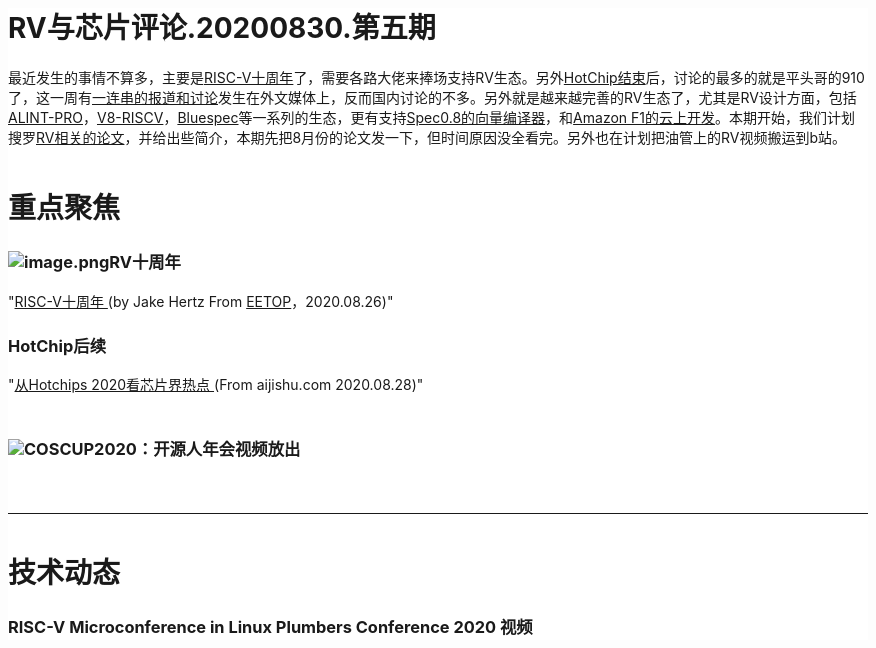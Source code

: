 # RV与芯片评论.20200830.第五期

最近发生的事情不算多，主要是[RISC-V十周年]()了，需要各路大佬来捧场支持RV生态。另外[HotChip结束]()后，讨论的最多的就是平头哥的910了，这一周有[一连串的报道和讨论]()发生在外文媒体上，反而国内讨论的不多。另外就是越来越完善的RV生态了，尤其是RV设计方面，包括[ALINT-PRO]()，[V8-RISCV]()，[Bluespec]()等一系列的生态，更有支持[Spec0.8的向量编译器]()，和[Amazon F1的云上开发]()。本期开始，我们计划搜罗[RV相关的论文]()，并给出些简介，本期先把8月份的论文发一下，但时间原因没全看完。另外也在计划把油管上的RV视频搬运到b站。
<a name="iNhuM"></a>
# 重点聚焦
<a name="ifyQi"></a>
### ![image.png](https://cdn.nlark.com/yuque/0/2020/png/1541992/1597454185685-6bf1e301-2210-4181-98de-f14be9d37dea.png#align=left&display=inline&height=24&margin=%5Bobject%20Object%5D&name=image.png&originHeight=340&originWidth=339&size=12802&status=done&style=none&width=24)RV十周年
"[RISC-V十周年  ](https://mp.weixin.qq.com/s?__biz=MzAxOTIxNTg0Mg==&mid=2651009217&idx=3&sn=bb88ef169a170fe73d96629341f49701&chksm=803df44cb74a7d5a2e5693729ced541c61270bb32053b22793e8ca329d92987ad879c77e95ec&mpshare=1&scene=1&srcid=0826GWv5wAso5CLNaolBQJ1E&sharer_sharetime=1598419955028&sharer_shareid=db4eb9d3aef59de08fb5613959d70c4a&key=d219fe01a5e383156ead2ec1da9645174992fe9aade73cfe6798275b6f2755be4bbdb8f5aa0e8452ef18bae9cf45b0d1e10a6c8e4b9ca8745ca60e92d872a242fbdb82d7573ccf4860f38a975eb10ee8ae73334e70d6fa2e5d4a0a04888bed28e9986cd8fe3f700933333d6287eee53810b6040f18d2dacf79baff60255d24af&ascene=1&uin=MTM3NDYzMDQyMA%3D%3D&devicetype=Windows+10+x64&version=62090529&lang=zh_CN&exportkey=Ayi%2BfUSP88uEn8cWvKKgbzY%3D&pass_ticket=jW0h6wHKBca3%2B2j5PI5s9AZdzWBoaVNMUzeSA741jThQSeRZyis7fXwCQOSUda%2Bd
)(by Jake Hertz From [EETOP]()，2020.08.26)"

<a name="VIu2w"></a>
### HotChip后续
"[从Hotchips 2020看芯片界热点 ](https://aijishu.com/a/1060000000134952?from=timeline
)(From aijishu.com 2020.08.28)"<br />
<br />

<a name="DM2Xr"></a>
### ![](https://cdn.nlark.com/yuque/0/2020/png/1541992/1598690206026-ba6cedf1-2fe5-43d5-9c1c-f2798b425dda.png#align=left&display=inline&height=24&margin=%5Bobject%20Object%5D&originHeight=293&originWidth=440&size=0&status=done&style=none&width=36)COSCUP2020：开源人年会视频放出

<br />


---

<a name="XnqYv"></a>
# 技术动态


<a name="cJQ78"></a>
### RISC-V Microconference in Linux Plumbers Conference 2020 视频
